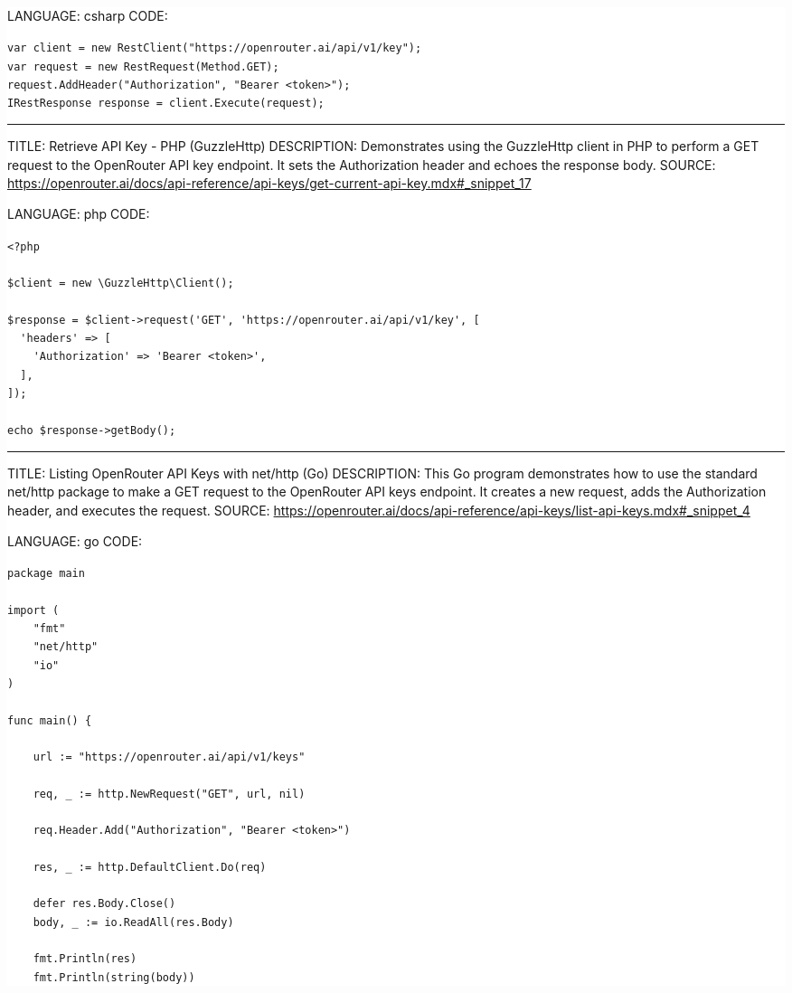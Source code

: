 LANGUAGE: csharp
CODE:
```
var client = new RestClient("https://openrouter.ai/api/v1/key");
var request = new RestRequest(Method.GET);
request.AddHeader("Authorization", "Bearer <token>");
IRestResponse response = client.Execute(request);
```

----------------------------------------

TITLE: Retrieve API Key - PHP (GuzzleHttp)
DESCRIPTION: Demonstrates using the GuzzleHttp client in PHP to perform a GET request to the OpenRouter API key endpoint. It sets the Authorization header and echoes the response body.
SOURCE: https://openrouter.ai/docs/api-reference/api-keys/get-current-api-key.mdx#_snippet_17

LANGUAGE: php
CODE:
```
<?php

$client = new \GuzzleHttp\Client();

$response = $client->request('GET', 'https://openrouter.ai/api/v1/key', [
  'headers' => [
    'Authorization' => 'Bearer <token>',
  ],
]);

echo $response->getBody();
```

----------------------------------------

TITLE: Listing OpenRouter API Keys with net/http (Go)
DESCRIPTION: This Go program demonstrates how to use the standard net/http package to make a GET request to the OpenRouter API keys endpoint. It creates a new request, adds the Authorization header, and executes the request.
SOURCE: https://openrouter.ai/docs/api-reference/api-keys/list-api-keys.mdx#_snippet_4

LANGUAGE: go
CODE:
```
package main

import (
	"fmt"
	"net/http"
	"io"
)

func main() {

	url := "https://openrouter.ai/api/v1/keys"

	req, _ := http.NewRequest("GET", url, nil)

	req.Header.Add("Authorization", "Bearer <token>")

	res, _ := http.DefaultClient.Do(req)

	defer res.Body.Close()
	body, _ := io.ReadAll(res.Body)

	fmt.Println(res)
	fmt.Println(string(body))

```